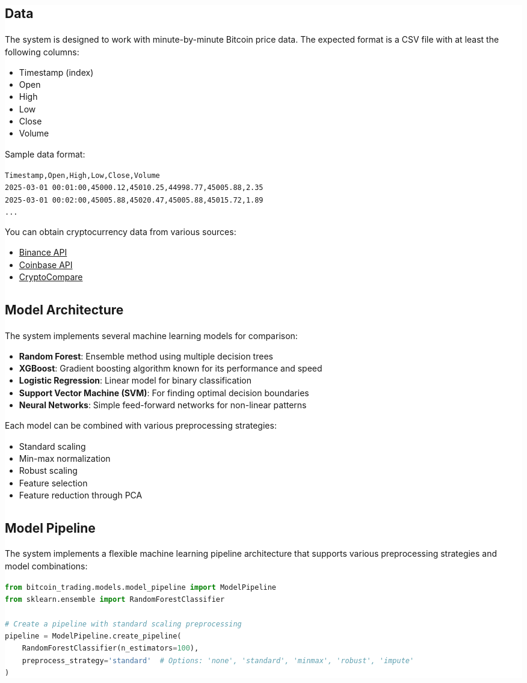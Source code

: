 ## Data

The system is designed to work with minute-by-minute Bitcoin price data. The expected format is a CSV file with at least the following columns:

- Timestamp (index)
- Open
- High
- Low
- Close
- Volume

Sample data format:
```
Timestamp,Open,High,Low,Close,Volume
2025-03-01 00:01:00,45000.12,45010.25,44998.77,45005.88,2.35
2025-03-01 00:02:00,45005.88,45020.47,45005.88,45015.72,1.89
...
```

You can obtain cryptocurrency data from various sources:
- [Binance API](https://binance-docs.github.io/apidocs/)
- [Coinbase API](https://developers.coinbase.com/)
- [CryptoCompare](https://www.cryptocompare.com/api/)

## Model Architecture

The system implements several machine learning models for comparison:

- **Random Forest**: Ensemble method using multiple decision trees
- **XGBoost**: Gradient boosting algorithm known for its performance and speed
- **Logistic Regression**: Linear model for binary classification
- **Support Vector Machine (SVM)**: For finding optimal decision boundaries
- **Neural Networks**: Simple feed-forward networks for non-linear patterns

Each model can be combined with various preprocessing strategies:
- Standard scaling
- Min-max normalization
- Robust scaling
- Feature selection
- Feature reduction through PCA

## Model Pipeline

The system implements a flexible machine learning pipeline architecture that supports various preprocessing strategies and model combinations:

```python
from bitcoin_trading.models.model_pipeline import ModelPipeline
from sklearn.ensemble import RandomForestClassifier

# Create a pipeline with standard scaling preprocessing
pipeline = ModelPipeline.create_pipeline(
    RandomForestClassifier(n_estimators=100),
    preprocess_strategy='standard'  # Options: 'none', 'standard', 'minmax', 'robust', 'impute'
)
```
